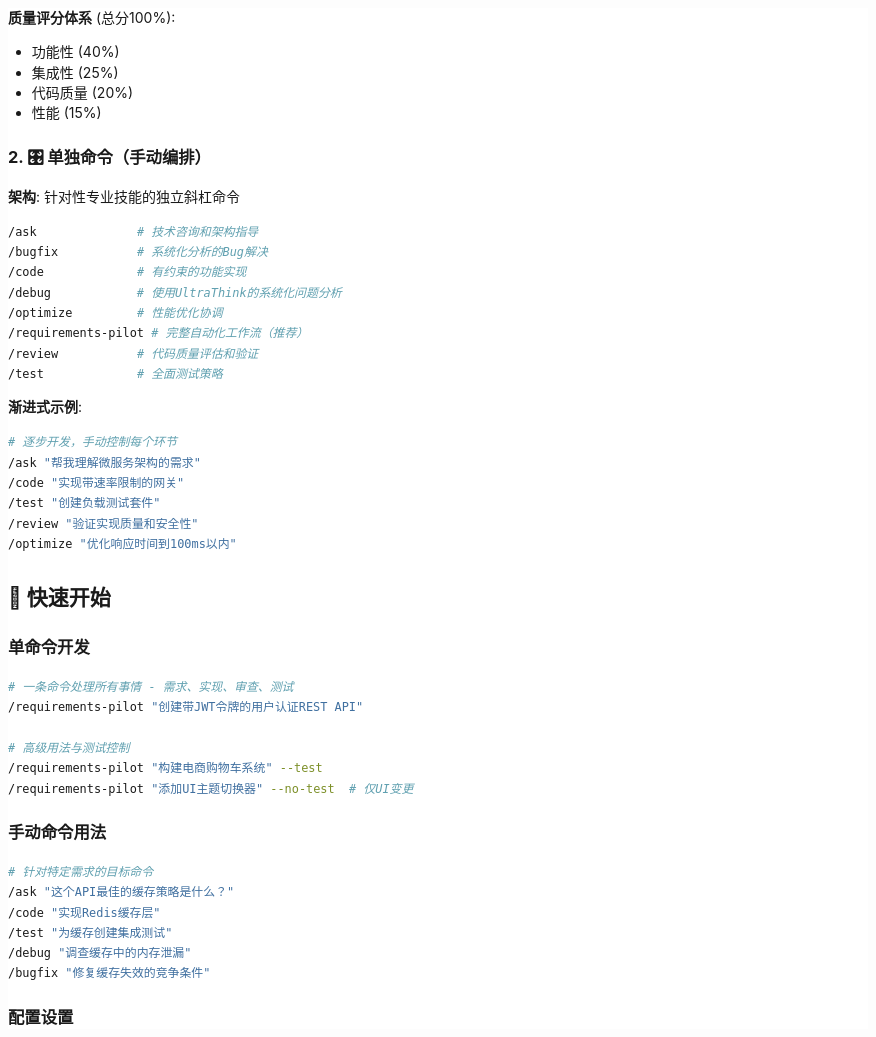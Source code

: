 **质量评分体系** (总分100%):
- 功能性 (40%)
- 集成性 (25%) 
- 代码质量 (20%)
- 性能 (15%)

### 2. 🎛️ 单独命令（手动编排）

**架构**: 针对性专业技能的独立斜杠命令
```bash
/ask              # 技术咨询和架构指导
/bugfix           # 系统化分析的Bug解决
/code             # 有约束的功能实现
/debug            # 使用UltraThink的系统化问题分析
/optimize         # 性能优化协调
/requirements-pilot # 完整自动化工作流（推荐）
/review           # 代码质量评估和验证
/test             # 全面测试策略
```

**渐进式示例**:
```bash
# 逐步开发，手动控制每个环节
/ask "帮我理解微服务架构的需求"
/code "实现带速率限制的网关"
/test "创建负载测试套件"
/review "验证实现质量和安全性"
/optimize "优化响应时间到100ms以内"
```

## 🚀 快速开始

### 单命令开发
```bash
# 一条命令处理所有事情 - 需求、实现、审查、测试
/requirements-pilot "创建带JWT令牌的用户认证REST API"

# 高级用法与测试控制
/requirements-pilot "构建电商购物车系统" --test
/requirements-pilot "添加UI主题切换器" --no-test  # 仅UI变更
```

### 手动命令用法
```bash
# 针对特定需求的目标命令
/ask "这个API最佳的缓存策略是什么？"
/code "实现Redis缓存层"
/test "为缓存创建集成测试"
/debug "调查缓存中的内存泄漏"
/bugfix "修复缓存失效的竞争条件"
```

### 配置设置

